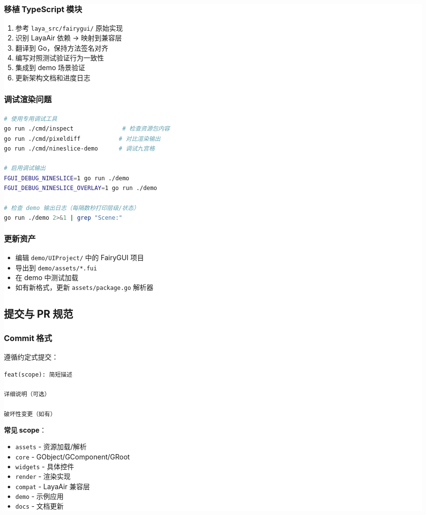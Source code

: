 ### 移植 TypeScript 模块

1. 参考 `laya_src/fairygui/` 原始实现
2. 识别 LayaAir 依赖 → 映射到兼容层
3. 翻译到 Go，保持方法签名对齐
4. 编写对照测试验证行为一致性
5. 集成到 demo 场景验证
6. 更新架构文档和进度日志

### 调试渲染问题

```bash
# 使用专用调试工具
go run ./cmd/inspect              # 检查资源包内容
go run ./cmd/pixeldiff           # 对比渲染输出
go run ./cmd/nineslice-demo      # 调试九宫格

# 启用调试输出
FGUI_DEBUG_NINESLICE=1 go run ./demo
FGUI_DEBUG_NINESLICE_OVERLAY=1 go run ./demo

# 检查 demo 输出日志（每隔数秒打印层级/状态）
go run ./demo 2>&1 | grep "Scene:"
```

### 更新资产

- 编辑 `demo/UIProject/` 中的 FairyGUI 项目
- 导出到 `demo/assets/*.fui`
- 在 demo 中测试加载
- 如有新格式，更新 `assets/package.go` 解析器

## 提交与 PR 规范

### Commit 格式

遵循约定式提交：
```
feat(scope): 简短描述

详细说明（可选）

破坏性变更（如有）
```

**常见 scope**：
- `assets` - 资源加载/解析
- `core` - GObject/GComponent/GRoot
- `widgets` - 具体控件
- `render` - 渲染实现
- `compat` - LayaAir 兼容层
- `demo` - 示例应用
- `docs` - 文档更新
